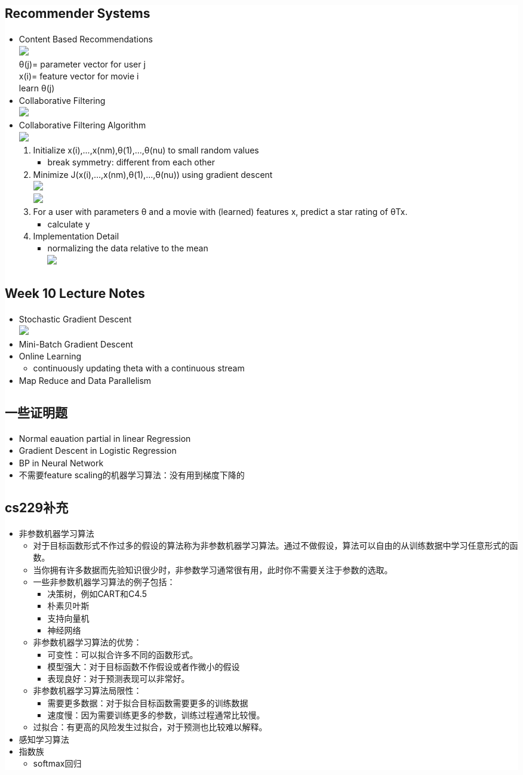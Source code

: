 ## Recommender Systems
- Content Based Recommendations
	<br><img src="http://latex.codecogs.com/gif.latex?min_{\theta^{(1)},\dots,\theta^{(n_u)}} = \dfrac{1}{2}\displaystyle \sum_{j=1}^{n_u}  \sum_{i:r(i,j)=1} ((\theta^{(j)})^T(x^{(i)}) - y^{(i,j)})^2 + \dfrac{\lambda}{2} \sum_{j=1}^{n_u} \sum_{k=1}^n(\theta_k^{(j)})^2"/>
	<br>θ(j)= parameter vector for user j
	<br>x(i)= feature vector for movie i
	<br>learn θ(j)
- Collaborative Filtering
	<br><img src="http://latex.codecogs.com/gif.latex?min_{x^{(1)},\dots,x^{(n_m)}} \dfrac{1}{2} \displaystyle \sum_{i=1}^{n_m}  \sum_{j:r(i,j)=1} ((\theta^{(j)})^T x^{(i)} - y^{(i,j)})^2 + \dfrac{\lambda}{2}\sum_{i=1}^{n_m} \sum_{k=1}^{n} (x_k^{(i)})^2"/>
- Collaborative Filtering Algorithm
	<br><img src="http://latex.codecogs.com/gif.latex?J(x,\theta) = \dfrac{1}{2} \displaystyle \sum_{(i,j):r(i,j)=1}((\theta^{(j)})^Tx^{(i)} - y^{(i,j)})^2 + \dfrac{\lambda}{2}\sum_{i=1}^{n_m} \sum_{k=1}^{n} (x_k^{(i)})^2 + \dfrac{\lambda}{2}\sum_{j=1}^{n_u} \sum_{k=1}^{n} (\theta_k^{(j)})^2"/>
	1. Initialize x(i),...,x(nm),θ(1),...,θ(nu) to small random values
		- break symmetry: different from each other
	2. Minimize J(x(i),...,x(nm),θ(1),...,θ(nu)) using gradient descent
		<br><img src="http://latex.codecogs.com/gif.latex?x_k^{(i)} := x_k^{(i)} - \alpha\left (\displaystyle \sum_{j:r(i,j)=1}{((\theta^{(j)})^T x^{(i)} - y^{(i,j)}) \theta_k^{(j)}} + \lambda x_k^{(i)} \right)"/>
 		<br><img src="http://latex.codecogs.com/gif.latex?\theta_k^{(j)} := \theta_k^{(j)} - \alpha\left (\displaystyle \sum_{i:r(i,j)=1}{((\theta^{(j)})^T x^{(i)} - y^{(i,j)}) x_k^{(i)}} + \lambda \theta_k^{(j)} \right)"/>
	3. For a user with parameters θ and a movie with (learned) features x, predict a star rating of θTx.
		- calculate y
	4. Implementation Detail
		- normalizing the data relative to the mean
		<br><img src="http://latex.codecogs.com/gif.latex?(\theta^{(j)})^T x^{(i)} + \mu_i"/>

## Week 10 Lecture Notes
- Stochastic Gradient Descent 
	<br><img src="http://latex.codecogs.com/gif.latex?\alpha = \dfrac{const1}{iterationNumber + const2}"/>
- Mini-Batch Gradient Descent
- Online Learning
	- continuously updating theta with a continuous stream
- Map Reduce and Data Parallelism

## 一些证明题
- Normal eauation partial in linear Regression
- Gradient Descent in Logistic Regression
- BP in Neural Network
- 不需要feature scaling的机器学习算法：没有用到梯度下降的

## cs229补充
- 非参数机器学习算法
	- 对于目标函数形式不作过多的假设的算法称为非参数机器学习算法。通过不做假设，算法可以自由的从训练数据中学习任意形式的函数。
	- 当你拥有许多数据而先验知识很少时，非参数学习通常很有用，此时你不需要关注于参数的选取。
	- 一些非参数机器学习算法的例子包括：
		- 决策树，例如CART和C4.5
		- 朴素贝叶斯
		- 支持向量机
		- 神经网络
	- 非参数机器学习算法的优势：
		- 可变性：可以拟合许多不同的函数形式。
		- 模型强大：对于目标函数不作假设或者作微小的假设
		- 表现良好：对于预测表现可以非常好。
	- 非参数机器学习算法局限性：
		- 需要更多数据：对于拟合目标函数需要更多的训练数据
		- 速度慢：因为需要训练更多的参数，训练过程通常比较慢。
	- 过拟合：有更高的风险发生过拟合，对于预测也比较难以解释。
- 感知学习算法
- 指数族
	- softmax回归
